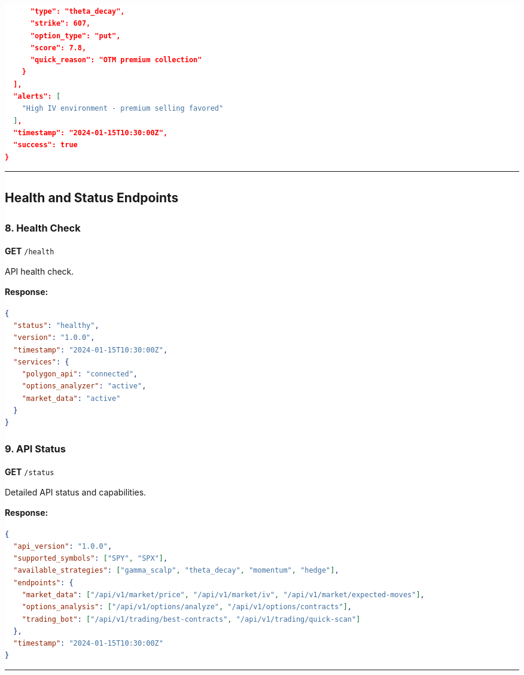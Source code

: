 ```json
      "type": "theta_decay",
      "strike": 607,
      "option_type": "put",
      "score": 7.8,
      "quick_reason": "OTM premium collection"
    }
  ],
  "alerts": [
    "High IV environment - premium selling favored"
  ],
  "timestamp": "2024-01-15T10:30:00Z",
  "success": true
}
```

---

## Health and Status Endpoints

### 8. Health Check
**GET** `/health`

API health check.

**Response:**
```json
{
  "status": "healthy",
  "version": "1.0.0",
  "timestamp": "2024-01-15T10:30:00Z",
  "services": {
    "polygon_api": "connected",
    "options_analyzer": "active",
    "market_data": "active"
  }
}
```

### 9. API Status
**GET** `/status`

Detailed API status and capabilities.

**Response:**
```json
{
  "api_version": "1.0.0",
  "supported_symbols": ["SPY", "SPX"],
  "available_strategies": ["gamma_scalp", "theta_decay", "momentum", "hedge"],
  "endpoints": {
    "market_data": ["/api/v1/market/price", "/api/v1/market/iv", "/api/v1/market/expected-moves"],
    "options_analysis": ["/api/v1/options/analyze", "/api/v1/options/contracts"],
    "trading_bot": ["/api/v1/trading/best-contracts", "/api/v1/trading/quick-scan"]
  },
  "timestamp": "2024-01-15T10:30:00Z"
}
```

---